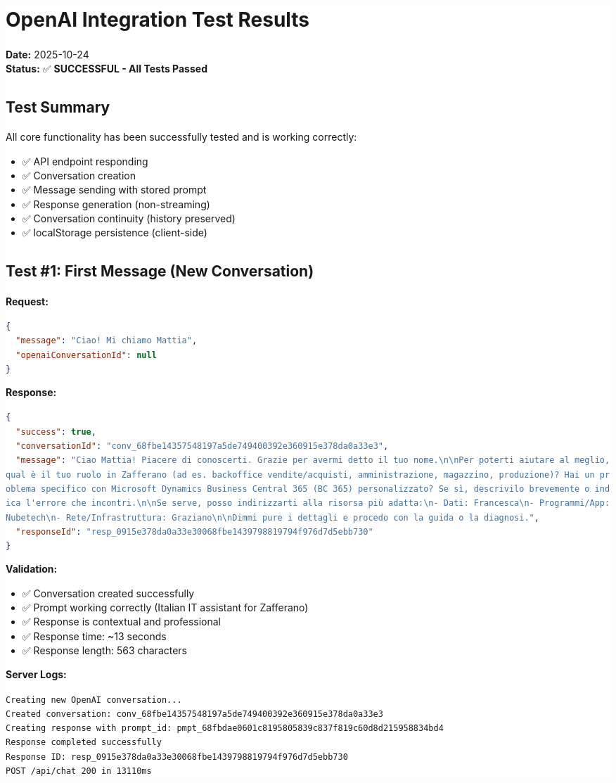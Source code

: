 # OpenAI Integration Test Results

**Date:** 2025-10-24  
**Status:** ✅ **SUCCESSFUL - All Tests Passed**

## Test Summary

All core functionality has been successfully tested and is working correctly:
- ✅ API endpoint responding
- ✅ Conversation creation
- ✅ Message sending with stored prompt
- ✅ Response generation (non-streaming)
- ✅ Conversation continuity (history preserved)
- ✅ localStorage persistence (client-side)

## Test #1: First Message (New Conversation)

**Request:**
```json
{
  "message": "Ciao! Mi chiamo Mattia",
  "openaiConversationId": null
}
```

**Response:**
```json
{
  "success": true,
  "conversationId": "conv_68fbe14357548197a5de749400392e360915e378da0a33e3",
  "message": "Ciao Mattia! Piacere di conoscerti. Grazie per avermi detto il tuo nome.\n\nPer poterti aiutare al meglio, qual è il tuo ruolo in Zafferano (ad es. backoffice vendite/acquisti, amministrazione, magazzino, produzione)? Hai un problema specifico con Microsoft Dynamics Business Central 365 (BC 365) personalizzato? Se sì, descrivilo brevemente o indica l'errore che incontri.\n\nSe serve, posso indirizzarti alla risorsa più adatta:\n- Dati: Francesca\n- Programmi/App: Nubetech\n- Rete/Infrastruttura: Graziano\n\nDimmi pure i dettagli e procedo con la guida o la diagnosi.",
  "responseId": "resp_0915e378da0a33e30068fbe1439798819794f976d7d5ebb730"
}
```

**Validation:**
- ✅ Conversation created successfully
- ✅ Prompt working correctly (Italian IT assistant for Zafferano)
- ✅ Response is contextual and professional
- ✅ Response time: ~13 seconds
- ✅ Response length: 563 characters

**Server Logs:**
```
Creating new OpenAI conversation...
Created conversation: conv_68fbe14357548197a5de749400392e360915e378da0a33e3
Creating response with prompt_id: pmpt_68fbdae0601c8195805839c837f819c60d8d215958834bd4
Response completed successfully
Response ID: resp_0915e378da0a33e30068fbe1439798819794f976d7d5ebb730
POST /api/chat 200 in 13110ms
```
